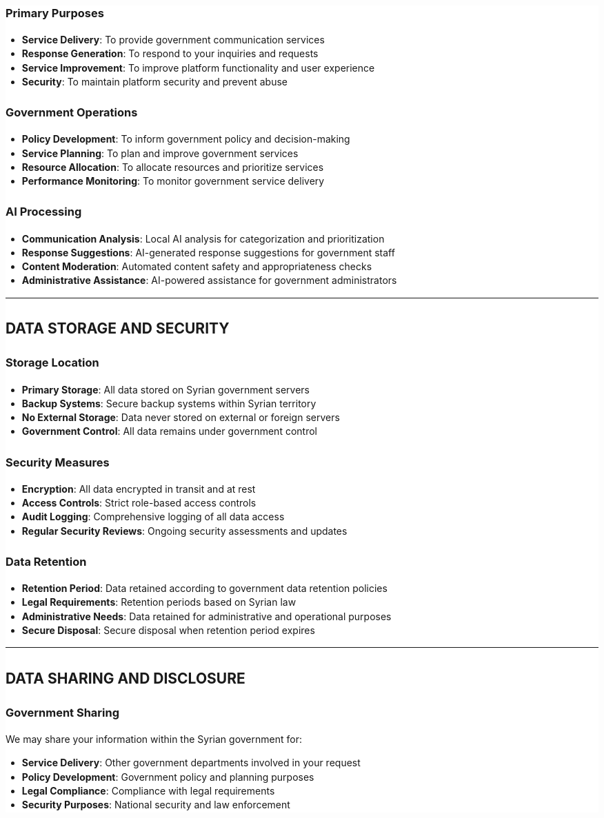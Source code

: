 ### Primary Purposes
- **Service Delivery**: To provide government communication services
- **Response Generation**: To respond to your inquiries and requests
- **Service Improvement**: To improve platform functionality and user experience
- **Security**: To maintain platform security and prevent abuse

### Government Operations
- **Policy Development**: To inform government policy and decision-making
- **Service Planning**: To plan and improve government services
- **Resource Allocation**: To allocate resources and prioritize services
- **Performance Monitoring**: To monitor government service delivery

### AI Processing
- **Communication Analysis**: Local AI analysis for categorization and prioritization
- **Response Suggestions**: AI-generated response suggestions for government staff
- **Content Moderation**: Automated content safety and appropriateness checks
- **Administrative Assistance**: AI-powered assistance for government administrators

---

## DATA STORAGE AND SECURITY

### Storage Location
- **Primary Storage**: All data stored on Syrian government servers
- **Backup Systems**: Secure backup systems within Syrian territory
- **No External Storage**: Data never stored on external or foreign servers
- **Government Control**: All data remains under government control

### Security Measures
- **Encryption**: All data encrypted in transit and at rest
- **Access Controls**: Strict role-based access controls
- **Audit Logging**: Comprehensive logging of all data access
- **Regular Security Reviews**: Ongoing security assessments and updates

### Data Retention
- **Retention Period**: Data retained according to government data retention policies
- **Legal Requirements**: Retention periods based on Syrian law
- **Administrative Needs**: Data retained for administrative and operational purposes
- **Secure Disposal**: Secure disposal when retention period expires

---

## DATA SHARING AND DISCLOSURE

### Government Sharing
We may share your information within the Syrian government for:
- **Service Delivery**: Other government departments involved in your request
- **Policy Development**: Government policy and planning purposes
- **Legal Compliance**: Compliance with legal requirements
- **Security Purposes**: National security and law enforcement
